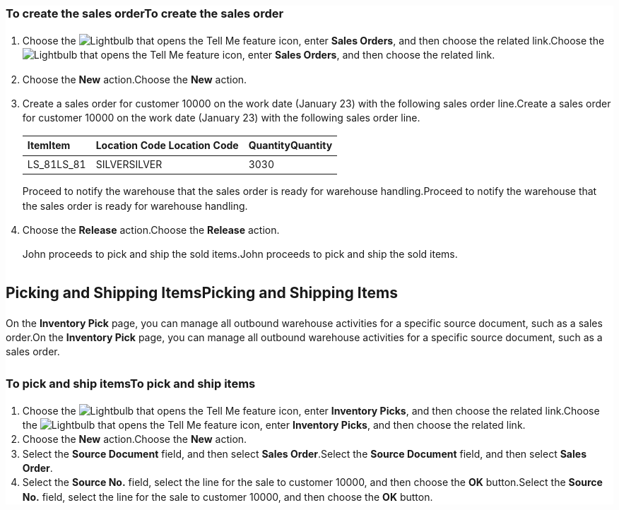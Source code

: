 ### <a name="to-create-the-sales-order"></a><span data-ttu-id="1a8c5-186">To create the sales order</span><span class="sxs-lookup"><span data-stu-id="1a8c5-186">To create the sales order</span></span>  
1.  <span data-ttu-id="1a8c5-187">Choose the ![Lightbulb that opens the Tell Me feature](media/ui-search/search_small.png "Tell me what you want to do") icon, enter **Sales Orders**, and then choose the related link.</span><span class="sxs-lookup"><span data-stu-id="1a8c5-187">Choose the ![Lightbulb that opens the Tell Me feature](media/ui-search/search_small.png "Tell me what you want to do") icon, enter **Sales Orders**, and then choose the related link.</span></span>  
2.  <span data-ttu-id="1a8c5-188">Choose the **New** action.</span><span class="sxs-lookup"><span data-stu-id="1a8c5-188">Choose the **New** action.</span></span>  
3.  <span data-ttu-id="1a8c5-189">Create a sales order for customer 10000 on the work date (January 23) with the following sales order line.</span><span class="sxs-lookup"><span data-stu-id="1a8c5-189">Create a sales order for customer 10000 on the work date (January 23) with the following sales order line.</span></span>  

    |<span data-ttu-id="1a8c5-190">Item</span><span class="sxs-lookup"><span data-stu-id="1a8c5-190">Item</span></span>|<span data-ttu-id="1a8c5-191">Location Code </span><span class="sxs-lookup"><span data-stu-id="1a8c5-191">Location Code</span></span>|<span data-ttu-id="1a8c5-192">Quantity</span><span class="sxs-lookup"><span data-stu-id="1a8c5-192">Quantity</span></span>|  
    |----------|-------------------|--------------|  
    |<span data-ttu-id="1a8c5-193">LS_81</span><span class="sxs-lookup"><span data-stu-id="1a8c5-193">LS_81</span></span>|<span data-ttu-id="1a8c5-194">SILVER</span><span class="sxs-lookup"><span data-stu-id="1a8c5-194">SILVER</span></span>|<span data-ttu-id="1a8c5-195">30</span><span class="sxs-lookup"><span data-stu-id="1a8c5-195">30</span></span>|  

     <span data-ttu-id="1a8c5-196">Proceed to notify the warehouse that the sales order is ready for warehouse handling.</span><span class="sxs-lookup"><span data-stu-id="1a8c5-196">Proceed to notify the warehouse that the sales order is ready for warehouse handling.</span></span>  

4.  <span data-ttu-id="1a8c5-197">Choose the **Release** action.</span><span class="sxs-lookup"><span data-stu-id="1a8c5-197">Choose the **Release** action.</span></span>  

    <span data-ttu-id="1a8c5-198">John proceeds to pick and ship the sold items.</span><span class="sxs-lookup"><span data-stu-id="1a8c5-198">John proceeds to pick and ship the sold items.</span></span>  

## <a name="picking-and-shipping-items"></a><span data-ttu-id="1a8c5-199">Picking and Shipping Items</span><span class="sxs-lookup"><span data-stu-id="1a8c5-199">Picking and Shipping Items</span></span>  
<span data-ttu-id="1a8c5-200">On the **Inventory Pick** page, you can manage all outbound warehouse activities for a specific source document, such as a sales order.</span><span class="sxs-lookup"><span data-stu-id="1a8c5-200">On the **Inventory Pick** page, you can manage all outbound warehouse activities for a specific source document, such as a sales order.</span></span>  

### <a name="to-pick-and-ship-items"></a><span data-ttu-id="1a8c5-201">To pick and ship items</span><span class="sxs-lookup"><span data-stu-id="1a8c5-201">To pick and ship items</span></span>  
1.  <span data-ttu-id="1a8c5-202">Choose the ![Lightbulb that opens the Tell Me feature](media/ui-search/search_small.png "Tell me what you want to do") icon, enter **Inventory Picks**, and then choose the related link.</span><span class="sxs-lookup"><span data-stu-id="1a8c5-202">Choose the ![Lightbulb that opens the Tell Me feature](media/ui-search/search_small.png "Tell me what you want to do") icon, enter **Inventory Picks**, and then choose the related link.</span></span>  
2.  <span data-ttu-id="1a8c5-203">Choose the **New** action.</span><span class="sxs-lookup"><span data-stu-id="1a8c5-203">Choose the **New** action.</span></span>  
3.  <span data-ttu-id="1a8c5-204">Select the **Source Document** field, and then select **Sales Order**.</span><span class="sxs-lookup"><span data-stu-id="1a8c5-204">Select the **Source Document** field, and then select **Sales Order**.</span></span>  
4.  <span data-ttu-id="1a8c5-205">Select the **Source No.** field, select the line for the sale to customer 10000, and then choose the **OK** button.</span><span class="sxs-lookup"><span data-stu-id="1a8c5-205">Select the **Source No.** field, select the line for the sale to customer 10000, and then choose the **OK** button.</span></span>  
